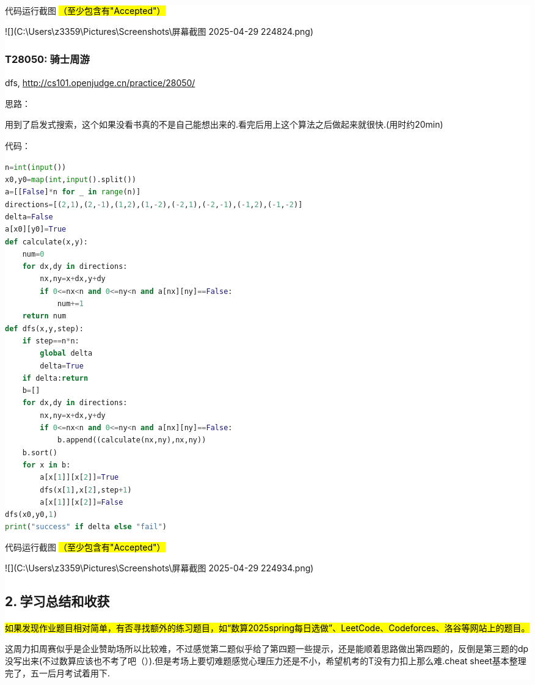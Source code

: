 

代码运行截图 <mark>（至少包含有"Accepted"）</mark>

![](C:\Users\z3359\Pictures\Screenshots\屏幕截图 2025-04-29 224824.png)



### T28050: 骑士周游

dfs, http://cs101.openjudge.cn/practice/28050/

思路：

用到了启发式搜索，这个如果没看书真的不是自己能想出来的.看完后用上这个算法之后做起来就很快.(用时约20min)

代码：

```python
n=int(input())
x0,y0=map(int,input().split())
a=[[False]*n for _ in range(n)]
directions=[(2,1),(2,-1),(1,2),(1,-2),(-2,1),(-2,-1),(-1,2),(-1,-2)]
delta=False
a[x0][y0]=True
def calculate(x,y):
    num=0
    for dx,dy in directions:
        nx,ny=x+dx,y+dy
        if 0<=nx<n and 0<=ny<n and a[nx][ny]==False:
            num+=1
    return num
def dfs(x,y,step):
    if step==n*n:
        global delta
        delta=True
    if delta:return
    b=[]
    for dx,dy in directions:
        nx,ny=x+dx,y+dy
        if 0<=nx<n and 0<=ny<n and a[nx][ny]==False:
            b.append((calculate(nx,ny),nx,ny))
    b.sort()
    for x in b:
        a[x[1]][x[2]]=True
        dfs(x[1],x[2],step+1)
        a[x[1]][x[2]]=False
dfs(x0,y0,1)
print("success" if delta else "fail")
```



代码运行截图 <mark>（至少包含有"Accepted"）</mark>

![](C:\Users\z3359\Pictures\Screenshots\屏幕截图 2025-04-29 224934.png)



## 2. 学习总结和收获

<mark>如果发现作业题目相对简单，有否寻找额外的练习题目，如“数算2025spring每日选做”、LeetCode、Codeforces、洛谷等网站上的题目。</mark>

这周力扣周赛似乎是企业赞助场所以比较难，不过感觉第二题似乎给了第四题一些提示，还是能顺着思路做出第四题的，反倒是第三题的dp没写出来(不过数算应该也不考了吧（）).但是考场上要切难题感觉心理压力还是不小，希望机考的T没有力扣上那么难.cheat sheet基本整理完了，五一后月考试着用下.





